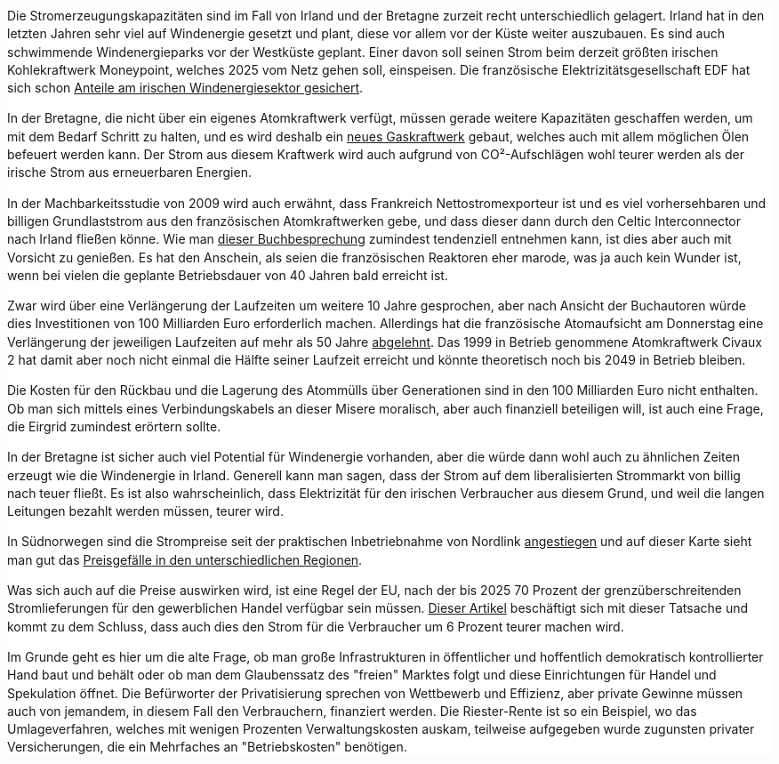 Die Stromerzeugungskapazitäten sind im Fall von Irland und der Bretagne zurzeit recht unterschiedlich gelagert. Irland hat in den letzten Jahren sehr viel auf Windenergie gesetzt und plant, diese vor allem vor der Küste weiter auszubauen. Es sind auch schwimmende Windenergieparks vor der Westküste geplant. Einer davon soll seinen Strom beim derzeit größten irischen Kohlekraftwerk Moneypoint, welches 2025 vom Netz gehen soll, einspeisen. Die französische Elektrizitätsgesellschaft EDF hat sich schon [Anteile am irischen Windenergiesektor gesichert](https://www.rte.ie/news/business/2020/0211/1114651-edf-buys-stake-in-irish-wind-energy-project/ "EDF buys stake in Irish wind energy project").

In der Bretagne, die nicht über ein eigenes Atomkraftwerk verfügt, müssen gerade weitere Kapazitäten geschaffen werden, um mit dem Bedarf Schritt zu halten, und es wird deshalb ein [neues Gaskraftwerk](https://press.siemens.com/global/de/pressemitteilung/siemens-errichtet-neues-gas-und-dampfturbinen-kraftwerk-frankreich "Siemens errichtet Gas- und Dampfturbinen-Kraftwerk in Frankreich") gebaut, welches auch mit allem möglichen Ölen befeuert werden kann. Der Strom aus diesem Kraftwerk wird auch aufgrund von CO²-Aufschlägen wohl teurer werden als der irische Strom aus erneuerbaren Energien.

In der Machbarkeitsstudie von 2009 wird auch erwähnt, dass Frankreich Nettostromexporteur ist und es viel vorhersehbaren und billigen Grundlaststrom aus den französischen Atomkraftwerken gebe, und dass dieser dann durch den Celtic Interconnector nach Irland fließen könne. Wie man [dieser Buchbesprechung](https://www.welt.de/wirtschaft/article173279982/Atomkraft-Enthuellungsbuch-bezweifelt-Zustand-von-franzoesischen-AKW.html "Französische Atomreaktoren in katastrophalem Zustand") zumindest tendenziell entnehmen kann, ist dies aber auch mit Vorsicht zu genießen. Es hat den Anschein, als seien die französischen Reaktoren eher marode, was ja auch kein Wunder ist, wenn bei vielen die geplante Betriebsdauer von 40 Jahren bald erreicht ist.

Zwar wird über eine Verlängerung der Laufzeiten um weitere 10 Jahre gesprochen, aber nach Ansicht der Buchautoren würde dies Investitionen von 100 Milliarden Euro erforderlich machen. Allerdings hat die französische Atomaufsicht am Donnerstag eine Verlängerung der jeweiligen Laufzeiten auf mehr als 50 Jahre [abgelehnt](https://www.montelnews.com/fr/story/asn-alerte-contre-le-prolongement-des-racteurs-aprs-50-ans/1224913 "ASN alerte contre le prolongement des réacteurs après 50 ans"). Das 1999 in Betrieb genommene Atomkraftwerk Civaux 2 hat damit aber noch nicht einmal die Hälfte seiner Laufzeit erreicht und könnte theoretisch noch bis 2049 in Betrieb bleiben.

Die Kosten für den Rückbau und die Lagerung des Atommülls über Generationen sind in den 100 Milliarden Euro nicht enthalten. Ob man sich mittels eines Verbindungskabels an dieser Misere moralisch, aber auch finanziell beteiligen will, ist auch eine Frage, die Eirgrid zumindest erörtern sollte.

In der Bretagne ist sicher auch viel Potential für Windenergie vorhanden, aber die würde dann wohl auch zu ähnlichen Zeiten erzeugt wie die Windenergie in Irland. Generell kann man sagen, dass der Strom auf dem liberalisierten Strommarkt von billig nach teuer fließt. Es ist also wahrscheinlich, dass Elektrizität für den irischen Verbraucher aus diesem Grund, und weil die langen Leitungen bezahlt werden müssen, teurer wird.

In Südnorwegen sind die Strompreise seit der praktischen Inbetriebnahme von Nordlink [angestiegen](https://www.montelnews.com/en/story/new-cables-behind-price-jump-in-southern-norway--analysts/1211557 "New cables behind price jump in southern Norway – analysts") und auf dieser Karte sieht man gut das [Preisgefälle in den unterschiedlichen Regionen](https://www.nordpoolgroup.com/maps/#/nordic "Day-ahead overview").

Was sich auch auf die Preise auswirken wird, ist eine Regel der EU, nach der bis 2025 70 Prozent der grenzüberschreitenden Stromlieferungen für den gewerblichen Handel verfügbar sein müssen. [Dieser Artikel](https://www.montelnews.com/en/story/europes-70-rule-may-not-come-cheap/1178810 "Europe's 70% rule may not come cheap") beschäftigt sich mit dieser Tatsache und kommt zu dem Schluss, dass auch dies den Strom für die Verbraucher um 6 Prozent teurer machen wird.

Im Grunde geht es hier um die alte Frage, ob man große Infrastrukturen in öffentlicher und hoffentlich demokratisch kontrollierter Hand baut und behält oder ob man dem Glaubenssatz des "freien" Marktes folgt und diese Einrichtungen für Handel und Spekulation öffnet. Die Befürworter der Privatisierung sprechen von Wettbewerb und Effizienz, aber private Gewinne müssen auch von jemandem, in diesem Fall den Verbrauchern, finanziert werden. Die Riester-Rente ist so ein Beispiel, wo das Umlageverfahren, welches mit wenigen Prozenten Verwaltungskosten auskam, teilweise aufgegeben wurde zugunsten privater Versicherungen, die ein Mehrfaches an "Betriebskosten" benötigen.

